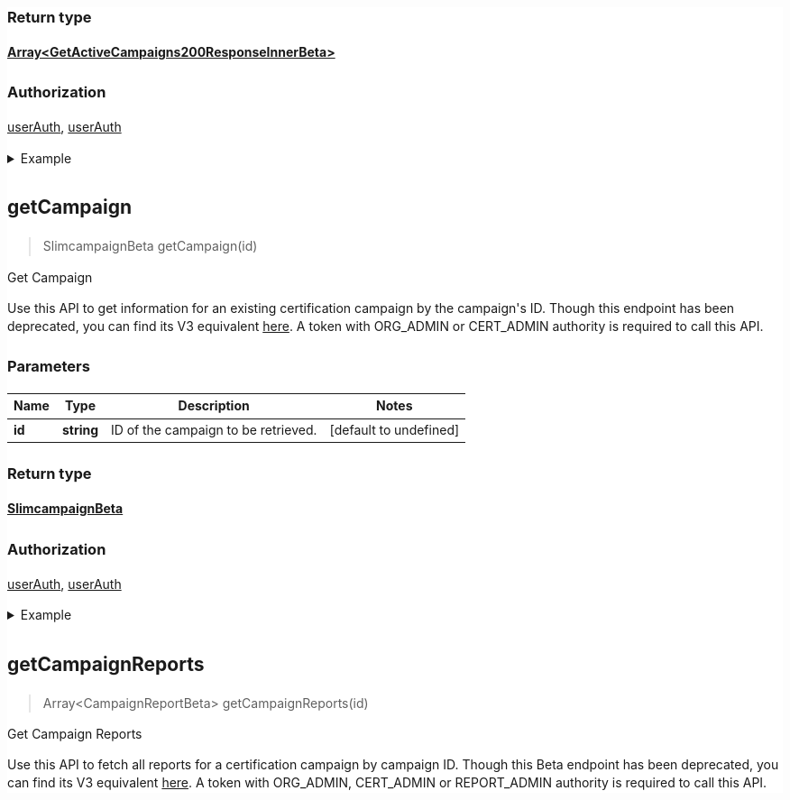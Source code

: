 ### Return type

[**Array&lt;GetActiveCampaigns200ResponseInnerBeta&gt;**](../Models/GetActiveCampaigns200ResponseInnerBeta.md)

### Authorization

[userAuth](https://developer.sailpoint.com/docs/api/v3/identity-security-cloud-v-3-api#authentication), [userAuth](https://developer.sailpoint.com/docs/api/v3/identity-security-cloud-v-3-api#authentication)

<details><summary>Example</summary></details>


## getCampaign

> SlimcampaignBeta getCampaign(id)

Get Campaign

Use this API to get information for an existing certification campaign by the campaign\'s ID. Though this endpoint has been deprecated, you can find its V3 equivalent [here](https://developer.sailpoint.com/docs/api/v3/get-campaign).  A token with ORG_ADMIN or CERT_ADMIN authority is required to call this API. 

### Parameters


Name | Type | Description  | Notes
------------- | ------------- | ------------- | -------------
 **id** | **string**| ID of the campaign to be retrieved. | [default to undefined]

### Return type

[**SlimcampaignBeta**](../Models/SlimcampaignBeta.md)

### Authorization

[userAuth](https://developer.sailpoint.com/docs/api/v3/identity-security-cloud-v-3-api#authentication), [userAuth](https://developer.sailpoint.com/docs/api/v3/identity-security-cloud-v-3-api#authentication)

<details><summary>Example</summary></details>


## getCampaignReports

> Array&lt;CampaignReportBeta&gt; getCampaignReports(id)

Get Campaign Reports

Use this API to fetch all reports for a certification campaign by campaign ID. Though this Beta endpoint has been deprecated, you can find its V3 equivalent [here](https://developer.sailpoint.com/docs/api/v3/get-campaign-reports).  A token with ORG_ADMIN, CERT_ADMIN or REPORT_ADMIN authority is required to call this API. 
